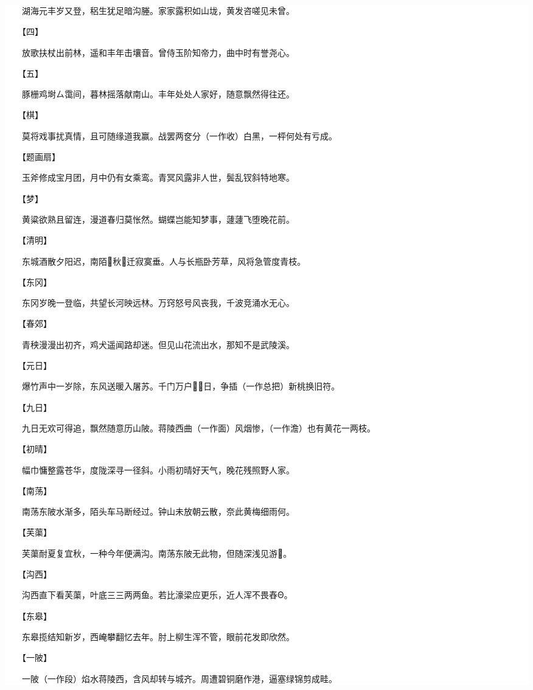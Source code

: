 　　湖海元丰岁又登，稆生犹足暗沟塍。家家露积如山垅，黄发咨嗟见未曾。

　　【四】

　　放歌扶杖出前林，遥和丰年击壤音。曾侍玉阶知帝力，曲中时有誉尧心。

　　【五】

　　豚栅鸡埘ㄙ霭间，暮林摇落献南山。丰年处处人家好，随意飘然得往还。

　　【棋】

　　莫将戏事扰真情，且可随缘道我赢。战罢两奁分（一作收）白黑，一枰何处有亏成。

　　【题画扇】

　　玉斧修成宝月团，月中仍有女乘鸾。青冥风露非人世，鬓乱钗斜特地寒。

　　【梦】

　　黄粱欲熟且留连，漫道春归莫怅然。蝴蝶岂能知梦事，蘧蘧飞堕晚花前。

　　【清明】

　　东城酒散夕阳迟，南陌秋迁寂寞垂。人与长瓶卧芳草，风将急管度青枝。

　　【东冈】

　　东冈岁晚一登临，共望长河映远林。万窍怒号风丧我，千波竞涌水无心。

　　【春郊】

　　青秧漫漫出初齐，鸡犬遥闻路却迷。但见山花流出水，那知不是武陵溪。

　　【元日】

　　爆竹声中一岁除，东风送暖入屠苏。千门万户日，争插（一作总把）新桃换旧符。

　　【九日】

　　九日无欢可得追，飘然随意历山陂。蒋陵西曲（一作面）风烟惨，（一作澹）也有黄花一两枝。

　　【初晴】

　　幅巾慵整露苍华，度陇深寻一径斜。小雨初晴好天气，晚花残照野人家。

　　【南荡】

　　南荡东陂水渐多，陌头车马断经过。钟山未放朝云散，奈此黄梅细雨何。

　　【芙蕖】

　　芙蕖耐夏复宜秋，一种今年便满沟。南荡东陂无此物，但随深浅见游。

　　【沟西】

　　沟西直下看芙蕖，叶底三三两两鱼。若比濠梁应更乐，近人浑不畏舂Θ。

　　【东皋】

　　东皋揽结知新岁，西崦攀翻忆去年。肘上柳生浑不管，眼前花发即欣然。

　　【一陂】

　　一陂（一作段）焰水蒋陵西，含风却转与城齐。周遭碧铜磨作港，逼塞绿锦剪成畦。
